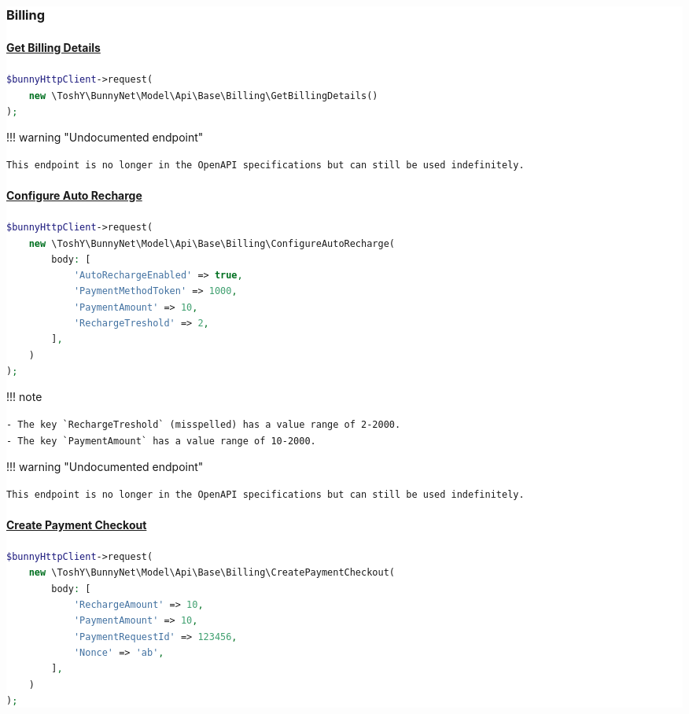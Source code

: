 ### Billing

#### [Get Billing Details](https://docs.bunny.net/reference/billingpublic_index)

```php
$bunnyHttpClient->request(
    new \ToshY\BunnyNet\Model\Api\Base\Billing\GetBillingDetails()
);
```

!!! warning "Undocumented endpoint"

    This endpoint is no longer in the OpenAPI specifications but can still be used indefinitely.

#### [Configure Auto Recharge](https://docs.bunny.net/reference/billingpublic_configureautorecharge)

```php
$bunnyHttpClient->request(
    new \ToshY\BunnyNet\Model\Api\Base\Billing\ConfigureAutoRecharge(
        body: [
            'AutoRechargeEnabled' => true,
            'PaymentMethodToken' => 1000,
            'PaymentAmount' => 10,
            'RechargeTreshold' => 2,
        ],
    )
);
```

!!! note

    - The key `RechargeTreshold` (misspelled) has a value range of 2-2000.
    - The key `PaymentAmount` has a value range of 10-2000.

!!! warning "Undocumented endpoint"

    This endpoint is no longer in the OpenAPI specifications but can still be used indefinitely.

#### [Create Payment Checkout](https://docs.bunny.net/reference/billingpublic_checkout)

```php
$bunnyHttpClient->request(
    new \ToshY\BunnyNet\Model\Api\Base\Billing\CreatePaymentCheckout(
        body: [
            'RechargeAmount' => 10,
            'PaymentAmount' => 10,
            'PaymentRequestId' => 123456,
            'Nonce' => 'ab',
        ],
    )
);
```
